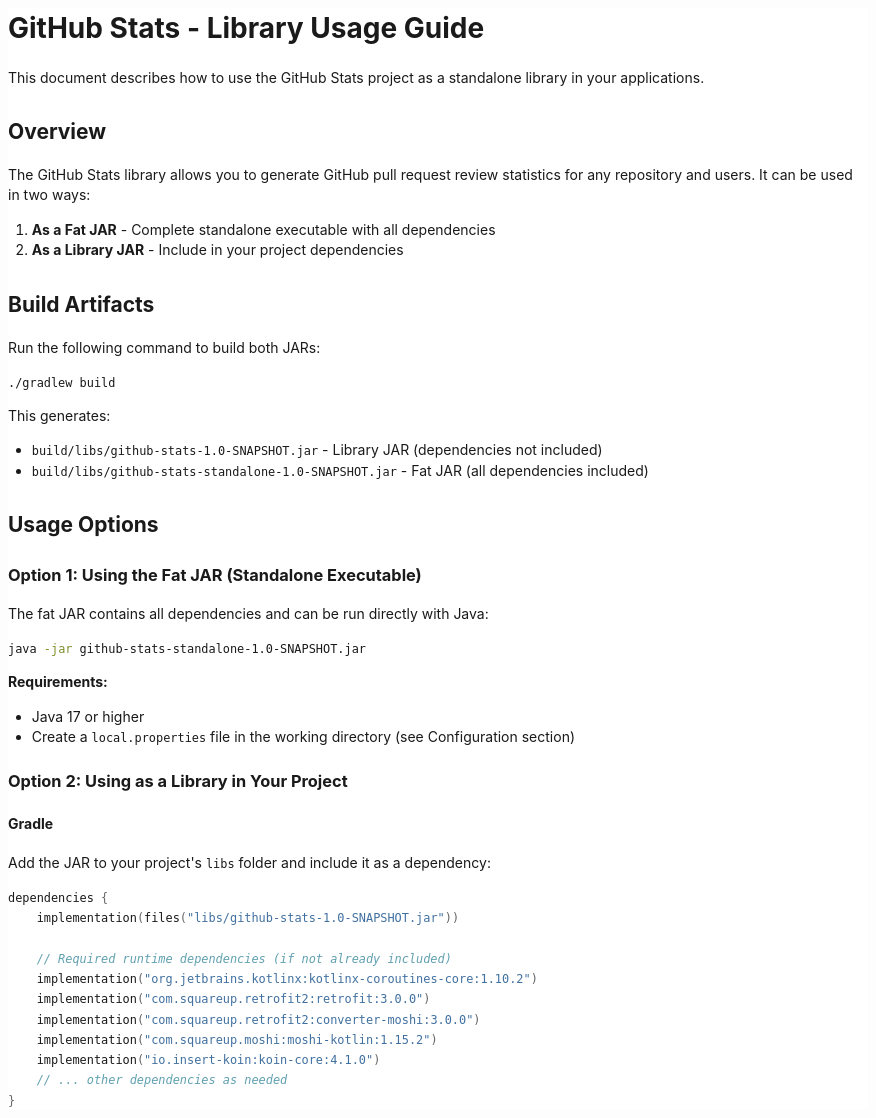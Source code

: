 # GitHub Stats - Library Usage Guide

This document describes how to use the GitHub Stats project as a standalone library in your applications.

## Overview

The GitHub Stats library allows you to generate GitHub pull request review statistics for any repository and users. It can be used in two ways:

1. **As a Fat JAR** - Complete standalone executable with all dependencies
2. **As a Library JAR** - Include in your project dependencies

## Build Artifacts

Run the following command to build both JARs:

```bash
./gradlew build
```

This generates:
- `build/libs/github-stats-1.0-SNAPSHOT.jar` - Library JAR (dependencies not included)
- `build/libs/github-stats-standalone-1.0-SNAPSHOT.jar` - Fat JAR (all dependencies included)

## Usage Options

### Option 1: Using the Fat JAR (Standalone Executable)

The fat JAR contains all dependencies and can be run directly with Java:

```bash
java -jar github-stats-standalone-1.0-SNAPSHOT.jar
```

**Requirements:**
- Java 17 or higher
- Create a `local.properties` file in the working directory (see Configuration section)

### Option 2: Using as a Library in Your Project

#### Gradle

Add the JAR to your project's `libs` folder and include it as a dependency:

```kotlin
dependencies {
    implementation(files("libs/github-stats-1.0-SNAPSHOT.jar"))
    
    // Required runtime dependencies (if not already included)
    implementation("org.jetbrains.kotlinx:kotlinx-coroutines-core:1.10.2")
    implementation("com.squareup.retrofit2:retrofit:3.0.0")
    implementation("com.squareup.retrofit2:converter-moshi:3.0.0")
    implementation("com.squareup.moshi:moshi-kotlin:1.15.2")
    implementation("io.insert-koin:koin-core:4.1.0")
    // ... other dependencies as needed
}
```
